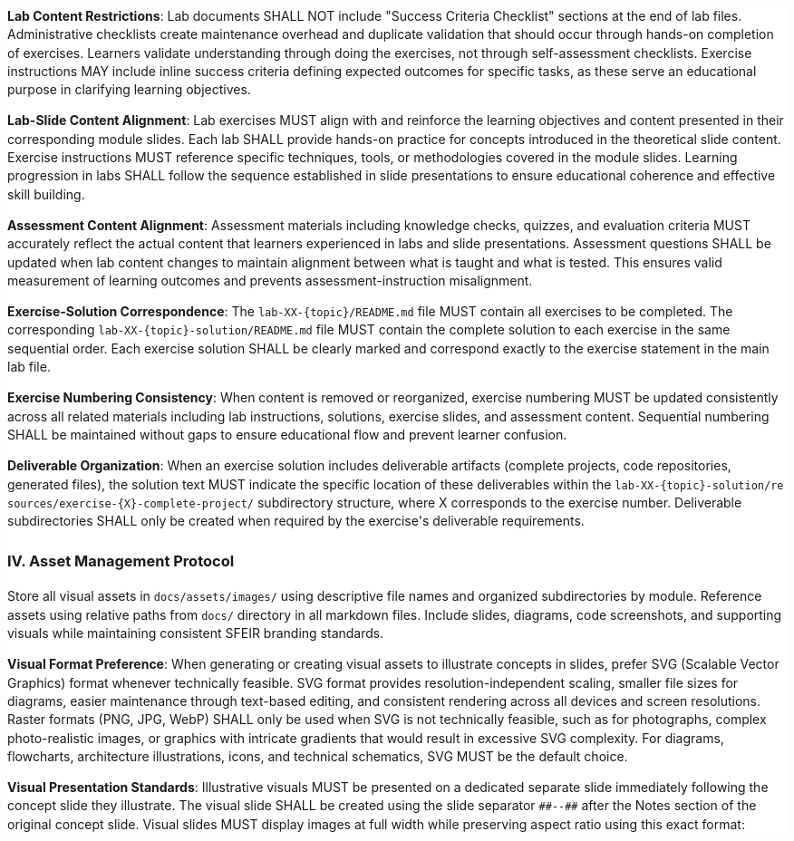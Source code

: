 **Lab Content Restrictions**: Lab documents SHALL NOT include "Success Criteria Checklist" sections at the end of lab files. Administrative checklists create maintenance overhead and duplicate validation that should occur through hands-on completion of exercises. Learners validate understanding through doing the exercises, not through self-assessment checklists. Exercise instructions MAY include inline success criteria defining expected outcomes for specific tasks, as these serve an educational purpose in clarifying learning objectives.

**Lab-Slide Content Alignment**: Lab exercises MUST align with and reinforce the learning objectives and content presented in their corresponding module slides. Each lab SHALL provide hands-on practice for concepts introduced in the theoretical slide content. Exercise instructions MUST reference specific techniques, tools, or methodologies covered in the module slides. Learning progression in labs SHALL follow the sequence established in slide presentations to ensure educational coherence and effective skill building.

**Assessment Content Alignment**: Assessment materials including knowledge checks, quizzes, and evaluation criteria MUST accurately reflect the actual content that learners experienced in labs and slide presentations. Assessment questions SHALL be updated when lab content changes to maintain alignment between what is taught and what is tested. This ensures valid measurement of learning outcomes and prevents assessment-instruction misalignment.

**Exercise-Solution Correspondence**: The `lab-XX-{topic}/README.md` file MUST contain all exercises to be completed. The corresponding `lab-XX-{topic}-solution/README.md` file MUST contain the complete solution to each exercise in the same sequential order. Each exercise solution SHALL be clearly marked and correspond exactly to the exercise statement in the main lab file.

**Exercise Numbering Consistency**: When content is removed or reorganized, exercise numbering MUST be updated consistently across all related materials including lab instructions, solutions, exercise slides, and assessment content. Sequential numbering SHALL be maintained without gaps to ensure educational flow and prevent learner confusion.

**Deliverable Organization**: When an exercise solution includes deliverable artifacts (complete projects, code repositories, generated files), the solution text MUST indicate the specific location of these deliverables within the `lab-XX-{topic}-solution/resources/exercise-{X}-complete-project/` subdirectory structure, where X corresponds to the exercise number. Deliverable subdirectories SHALL only be created when required by the exercise's deliverable requirements.

### IV. Asset Management Protocol
Store all visual assets in `docs/assets/images/` using descriptive file names and organized subdirectories by module. Reference assets using relative paths from `docs/` directory in all markdown files. Include slides, diagrams, code screenshots, and supporting visuals while maintaining consistent SFEIR branding standards.

**Visual Format Preference**: When generating or creating visual assets to illustrate concepts in slides, prefer SVG (Scalable Vector Graphics) format whenever technically feasible. SVG format provides resolution-independent scaling, smaller file sizes for diagrams, easier maintenance through text-based editing, and consistent rendering across all devices and screen resolutions. Raster formats (PNG, JPG, WebP) SHALL only be used when SVG is not technically feasible, such as for photographs, complex photo-realistic images, or graphics with intricate gradients that would result in excessive SVG complexity. For diagrams, flowcharts, architecture illustrations, icons, and technical schematics, SVG MUST be the default choice.

**Visual Presentation Standards**: Illustrative visuals MUST be presented on a dedicated separate slide immediately following the concept slide they illustrate. The visual slide SHALL be created using the slide separator `##--##` after the Notes section of the original concept slide. Visual slides MUST display images at full width while preserving aspect ratio using this exact format:
